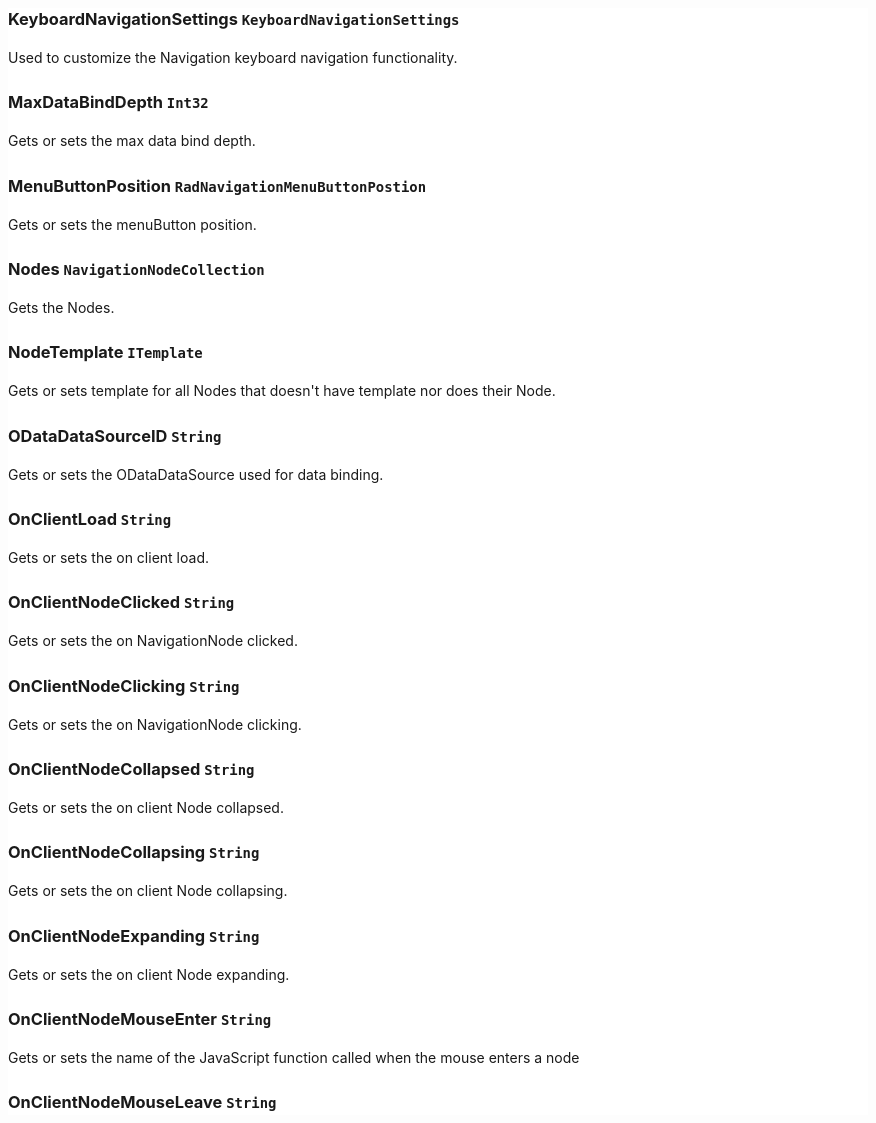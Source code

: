 ###  KeyboardNavigationSettings `KeyboardNavigationSettings`

Used to customize the Navigation keyboard navigation functionality.

###  MaxDataBindDepth `Int32`

Gets or sets the max data bind depth.

###  MenuButtonPosition `RadNavigationMenuButtonPostion`

Gets or sets the menuButton position.

###  Nodes `NavigationNodeCollection`

Gets the Nodes.

###  NodeTemplate `ITemplate`

Gets or sets template for all Nodes that doesn't have template nor does their Node.

###  ODataDataSourceID `String`

Gets or sets the ODataDataSource used for data binding.

###  OnClientLoad `String`

Gets or sets the on client load.

###  OnClientNodeClicked `String`

Gets or sets the on NavigationNode clicked.

###  OnClientNodeClicking `String`

Gets or sets the on NavigationNode clicking.

###  OnClientNodeCollapsed `String`

Gets or sets the on client Node collapsed.

###  OnClientNodeCollapsing `String`

Gets or sets the on client Node collapsing.

###  OnClientNodeExpanding `String`

Gets or sets the on client Node expanding.

###  OnClientNodeMouseEnter `String`

Gets or sets the name of the JavaScript function called when the mouse enters a node

###  OnClientNodeMouseLeave `String`
